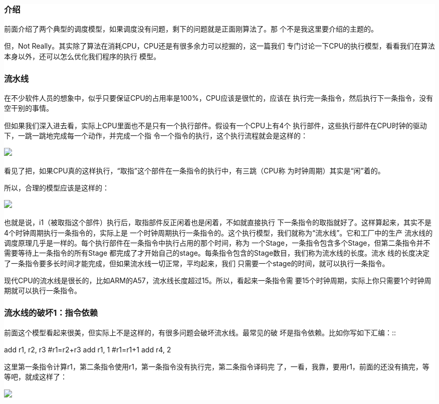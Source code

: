 ### 介绍


前面介绍了两个典型的调度模型，如果调度没有问题，剩下的问题就是正面刚算法了。那
个不是我这里要介绍的主题的。

但，Not Really。其实除了算法在消耗CPU，CPU还是有很多余力可以挖掘的，这一篇我们
专门讨论一下CPU的执行模型，看看我们在算法本身以外，还可以怎么优化我们程序的执行
模型。

### 流水线


在不少软件人员的想象中，似乎只要保证CPU的占用率是100%，CPU应该是很忙的，应该在
执行完一条指令，然后执行下一条指令，没有空干别的事情。

但如果我们深入进去看，实际上CPU里面也不是只有一个执行部件。假设有一个CPU上有4个
执行部件，这些执行部件在CPU时钟的驱动下，一跳一跳地完成每一个动作，并完成一个指
令一个指令的执行，这个执行流程就会是这样的：

![](_static/in_cpu1.png)

看见了把，如果CPU真的这样执行，“取指”这个部件在一条指令的执行中，有三跳（CPU称
为时钟周期）其实是“闲”着的。

所以，合理的模型应该是这样的：

![](_static/in_cpu2.png)

也就是说，i1（被取指这个部件）执行后，取指部件反正闲着也是闲着，不如就直接执行
下一条指令的取指就好了。这样算起来，其实不是4个时钟周期执行一条指令的，实际上是
一个时钟周期执行一条指令的。这个执行模型，我们就称为“流水线”。它和工厂中的生产
流水线的调度原理几乎是一样的。每个执行部件在一条指令中执行占用的那个时间，称为
一个Stage，一条指令包含多个Stage，但第二条指令并不需要等待上一条指令的所有Stage
都完成了才开始自己的stage。每条指令包含的Stage数目，我们称为流水线的长度。流水
线的长度决定了一条指令要多长时间才能完成，但如果流水线一切正常，平均起来，我们
只需要一个stage的时间，就可以执行一条指令。

现代CPU的流水线是很长的，比如ARM的A57，流水线长度超过15。所以，看起来一条指令需
要15个时钟周期，实际上你只需要1个时钟周期就可以执行一条指令。

### 流水线的破坏1：指令依赖


前面这个模型看起来很美，但实际上不是这样的，有很多问题会破坏流水线。最常见的破
坏是指令依赖。比如你写如下汇编：::

  add r1, r2, r3 #r1=r2+r3
  add r1, 1 #r1=r1+1
  add r4, 2

这里第一条指令计算r1，第二条指令使用r1，第一条指令没有执行完，第二条指令译码完
了，一看，我靠，要用r1，前面的还没有搞完，等等吧，就成这样了：

![](_static/in_cpu3.png)
